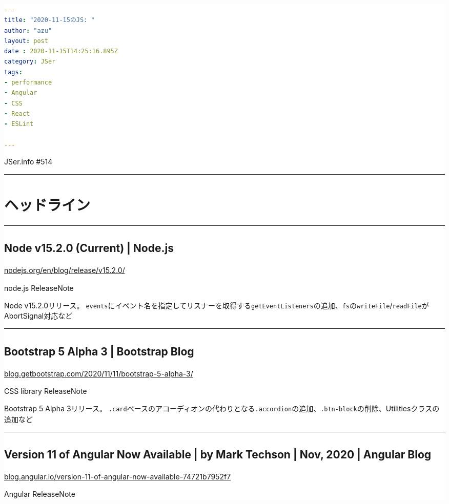 ```yaml
---
title: "2020-11-15のJS: "
author: "azu"
layout: post
date : 2020-11-15T14:25:16.895Z
category: JSer
tags:
- performance
- Angular
- CSS
- React
- ESLint

---
```


JSer.info #514

----

<h1 class="site-genre">ヘッドライン</h1>

----

## Node v15.2.0 (Current) | Node.js
[nodejs.org/en/blog/release/v15.2.0/](https://nodejs.org/en/blog/release/v15.2.0/ "Node v15.2.0 (Current) | Node.js")
<p class="jser-tags jser-tag-icon"><span class="jser-tag">node.js</span> <span class="jser-tag">ReleaseNote</span></p>

Node v15.2.0リリース。
`events`にイベント名を指定してリスナーを取得する`getEventListeners`の追加、`fs`の`writeFile`/`readFile`がAbortSignal対応など


----

## Bootstrap 5 Alpha 3 | Bootstrap Blog
[blog.getbootstrap.com/2020/11/11/bootstrap-5-alpha-3/](https://blog.getbootstrap.com/2020/11/11/bootstrap-5-alpha-3/ "Bootstrap 5 Alpha 3 | Bootstrap Blog")
<p class="jser-tags jser-tag-icon"><span class="jser-tag">CSS</span> <span class="jser-tag">library</span> <span class="jser-tag">ReleaseNote</span></p>

Bootstrap 5 Alpha 3リリース。
`.card`ベースのアコーディオンの代わりとなる`.accordion`の追加、`.btn-block`の削除、Utilitiesクラスの追加など


----

## Version 11 of Angular Now Available | by Mark Techson | Nov, 2020 | Angular Blog
[blog.angular.io/version-11-of-angular-now-available-74721b7952f7](https://blog.angular.io/version-11-of-angular-now-available-74721b7952f7 "Version 11 of Angular Now Available | by Mark Techson | Nov, 2020 | Angular Blog")
<p class="jser-tags jser-tag-icon"><span class="jser-tag">Angular</span> <span class="jser-tag">ReleaseNote</span></p>
